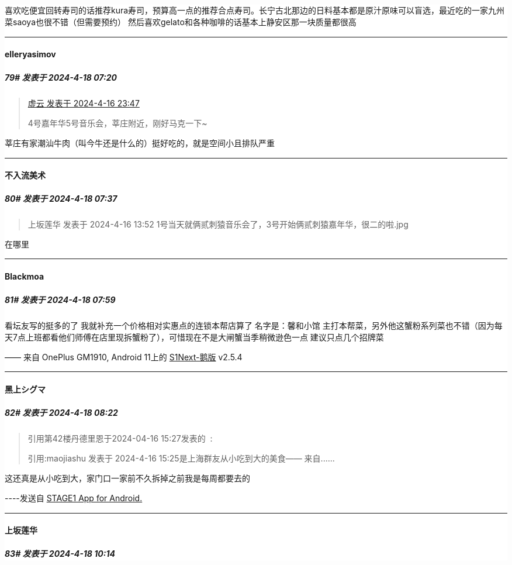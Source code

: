 喜欢吃便宜回转寿司的话推荐kura寿司，预算高一点的推荐合点寿司。长宁古北那边的日料基本都是原汁原味可以盲选，最近吃的一家九州菜saoya也很不错（但需要预约）
然后喜欢gelato和各种咖啡的话基本上静安区那一块质量都很高


*****

####  elleryasimov  
##### 79#       发表于 2024-4-18 07:20

<blockquote><a href="httphttps://bbs.saraba1st.com/2b/forum.php?mod=redirect&amp;goto=findpost&amp;pid=64622041&amp;ptid=2180116" target="_blank">虚云 发表于 2024-4-16 23:47</a>

4号嘉年华5号音乐会，莘庄附近，刚好马克一下~</blockquote>
莘庄有家潮汕牛肉（叫今牛还是什么的）挺好吃的，就是空间小且排队严重


*****

####  不入流美术  
##### 80#       发表于 2024-4-18 07:37

<blockquote>上坂莲华 发表于 2024-4-16 13:52
1号当天就俩贰刺猿音乐会了，3号开始俩贰刺猿嘉年华，很二的啦.jpg</blockquote>
在哪里


*****

####  Blackmoa  
##### 81#       发表于 2024-4-18 07:59

看坛友写的挺多的了
我就补充一个价格相对实惠点的连锁本帮店算了
名字是：馨和小馆
主打本帮菜，另外他这蟹粉系列菜也不错（因为每天7点上班都看他们师傅在店里现拆蟹粉了），可惜现在不是大闸蟹当季稍微逊色一点
建议只点几个招牌菜

—— 来自 OnePlus GM1910, Android 11上的 [S1Next-鹅版](https://github.com/ykrank/S1-Next/releases) v2.5.4


*****

####  黑上シグマ  
##### 82#       发表于 2024-4-18 08:22

<blockquote>引用第42楼丹德里恩于2024-04-16 15:27发表的  :

引用:maojiashu 发表于 2024-4-16 15:25是上海群友从小吃到大的美食—— 来自......</blockquote>
这还真是从小吃到大，家门口一家前不久拆掉之前我是每周都要去的

----发送自 [STAGE1 App for Android.](http://stage1.5j4m.com/?1.37)


*****

####  上坂莲华  
##### 83#       发表于 2024-4-18 10:14
